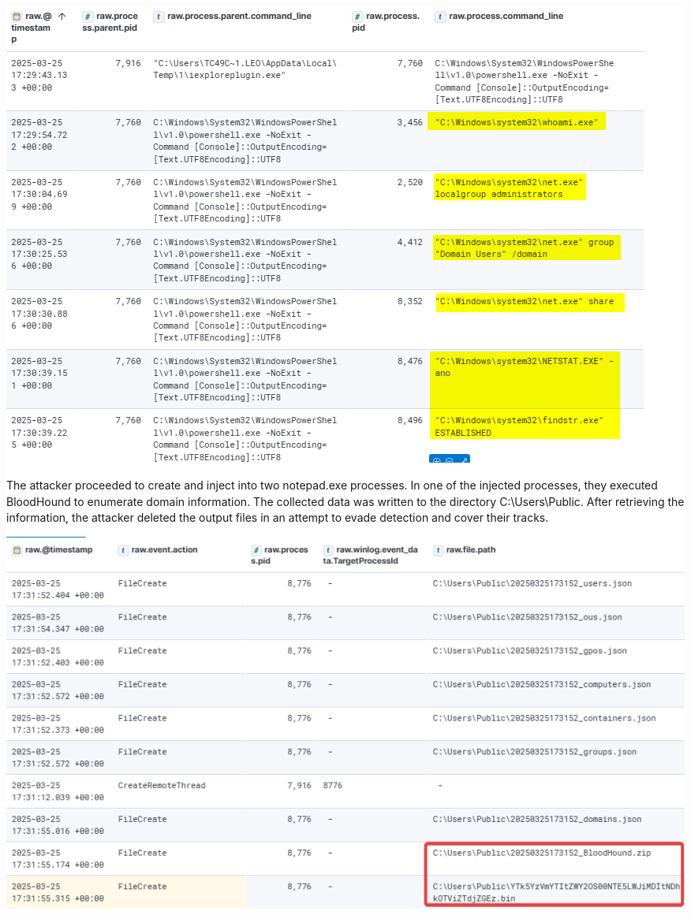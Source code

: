 ![alt text](..\assets\2025-07-29-the_dfir_report_202504\recon_cmd.png)

The attacker proceeded to create and inject into two notepad.exe processes. In one of the injected processes, they executed BloodHound to enumerate domain information. The collected data was written to the directory C:\Users\Public. After retrieving the information, the attacker deleted the output files in an attempt to evade detection and cover their tracks.

![alt text](..\assets\2025-07-29-the_dfir_report_202504\blood_hound.png)
